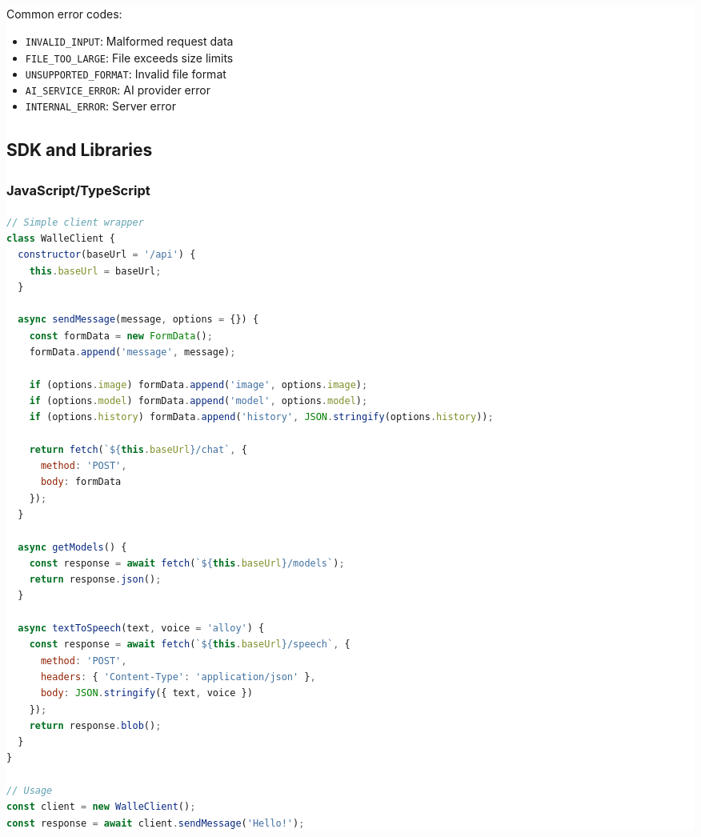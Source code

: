 Common error codes:
- `INVALID_INPUT`: Malformed request data
- `FILE_TOO_LARGE`: File exceeds size limits
- `UNSUPPORTED_FORMAT`: Invalid file format
- `AI_SERVICE_ERROR`: AI provider error
- `INTERNAL_ERROR`: Server error

## SDK and Libraries

### JavaScript/TypeScript
```javascript
// Simple client wrapper
class WalleClient {
  constructor(baseUrl = '/api') {
    this.baseUrl = baseUrl;
  }

  async sendMessage(message, options = {}) {
    const formData = new FormData();
    formData.append('message', message);
    
    if (options.image) formData.append('image', options.image);
    if (options.model) formData.append('model', options.model);
    if (options.history) formData.append('history', JSON.stringify(options.history));

    return fetch(`${this.baseUrl}/chat`, {
      method: 'POST',
      body: formData
    });
  }

  async getModels() {
    const response = await fetch(`${this.baseUrl}/models`);
    return response.json();
  }

  async textToSpeech(text, voice = 'alloy') {
    const response = await fetch(`${this.baseUrl}/speech`, {
      method: 'POST',
      headers: { 'Content-Type': 'application/json' },
      body: JSON.stringify({ text, voice })
    });
    return response.blob();
  }
}

// Usage
const client = new WalleClient();
const response = await client.sendMessage('Hello!');
```
